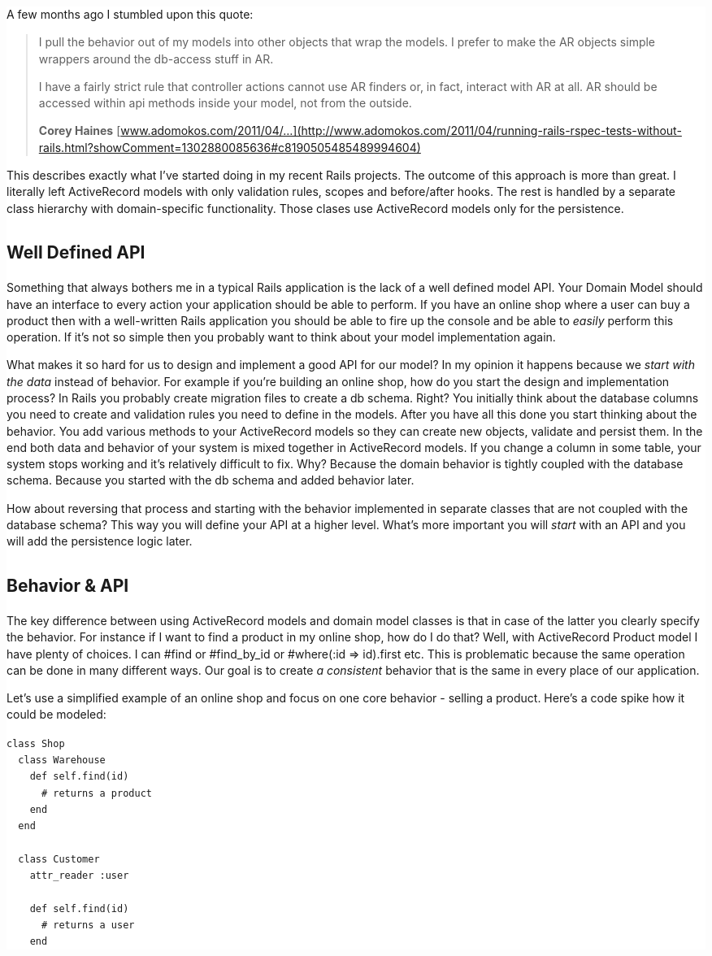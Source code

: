A few months ago I stumbled upon this quote:

> I pull the behavior out of my models into other objects that wrap the models. I prefer to make the AR objects simple wrappers around the db-access stuff in AR.
> 
> I have a fairly strict rule that controller actions cannot use AR finders or, in fact, interact with AR at all. AR should be accessed within api methods inside your model, not from the outside.
> 
> **Corey Haines** [www.adomokos.com/2011/04/…](http://www.adomokos.com/2011/04/running-rails-rspec-tests-without-rails.html?showComment=1302880085636#c8190505485489994604)

This describes exactly what I’ve started doing in my recent Rails projects. The outcome of this approach is more than great. I literally left ActiveRecord models with only validation rules, scopes and before/after hooks. The rest is handled by a separate class hierarchy with domain-specific functionality. Those clases use ActiveRecord models only for the persistence.

## Well Defined API

Something that always bothers me in a typical Rails application is the lack of a well defined model API. Your Domain Model should have an interface to every action your application should be able to perform. If you have an online shop where a user can buy a product then with a well-written Rails application you should be able to fire up the console and be able to _easily_ perform this operation. If it’s not so simple then you probably want to think about your model implementation again.

What makes it so hard for us to design and implement a good API for our model? In my opinion it happens because we _start with the data_ instead of behavior. For example if you’re building an online shop, how do you start the design and implementation process? In Rails you probably create migration files to create a db schema. Right? You initially think about the database columns you need to create and validation rules you need to define in the models. After you have all this done you start thinking about the behavior. You add various methods to your ActiveRecord models so they can create new objects, validate and persist them. In the end both data and behavior of your system is mixed together in ActiveRecord models. If you change a column in some table, your system stops working and it’s relatively difficult to fix. Why? Because the domain behavior is tightly coupled with the database schema. Because you started with the db schema and added behavior later.

How about reversing that process and starting with the behavior implemented in separate classes that are not coupled with the database schema? This way you will define your API at a higher level. What’s more important you will _start_ with an API and you will add the persistence logic later.

## Behavior & API

The key difference between using ActiveRecord models and domain model classes is that in case of the latter you clearly specify the behavior. For instance if I want to find a product in my online shop, how do I do that? Well, with ActiveRecord Product model I have plenty of choices. I can #find or #find_by_id or #where(:id => id).first etc. This is problematic because the same operation can be done in many different ways. Our goal is to create _a consistent_ behavior that is the same in every place of our application.

Let’s use a simplified example of an online shop and focus on one core behavior - selling a product. Here’s a code spike how it could be modeled:

```generic
class Shop
  class Warehouse
    def self.find(id)
      # returns a product
    end
  end

  class Customer
    attr_reader :user

    def self.find(id)
      # returns a user
    end

```